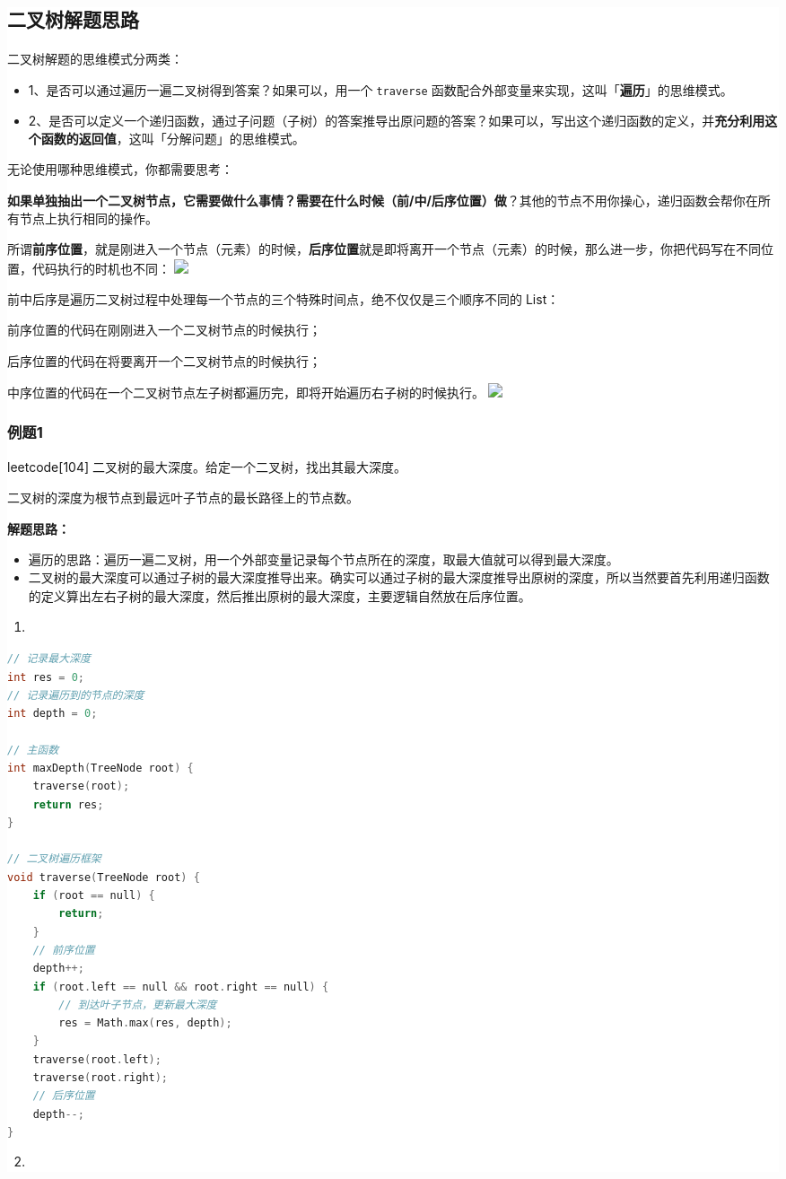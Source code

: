 ## 二叉树解题思路

二叉树解题的思维模式分两类：

- 1、是否可以通过遍历一遍二叉树得到答案？如果可以，用一个 `traverse` 函数配合外部变量来实现，这叫「**遍历**」的思维模式。

- 2、是否可以定义一个递归函数，通过子问题（子树）的答案推导出原问题的答案？如果可以，写出这个递归函数的定义，并**充分利用这个函数的返回值**，这叫「分解问题」的思维模式。

无论使用哪种思维模式，你都需要思考：

**如果单独抽出一个二叉树节点，它需要做什么事情？需要在什么时候（前/中/后序位置）做**？其他的节点不用你操心，递归函数会帮你在所有节点上执行相同的操作。

所谓**前序位置**，就是刚进入一个节点（元素）的时候，**后序位置**就是即将离开一个节点（元素）的时候，那么进一步，你把代码写在不同位置，代码执行的时机也不同：
![](https://labuladong.gitee.io/algo/images/%e4%ba%8c%e5%8f%89%e6%a0%91%e6%94%b6%e5%ae%98/1.jpeg)

前中后序是遍历二叉树过程中处理每一个节点的三个特殊时间点，绝不仅仅是三个顺序不同的 List：

前序位置的代码在刚刚进入一个二叉树节点的时候执行；

后序位置的代码在将要离开一个二叉树节点的时候执行；

中序位置的代码在一个二叉树节点左子树都遍历完，即将开始遍历右子树的时候执行。
![](https://labuladong.gitee.io/algo/images/%e4%ba%8c%e5%8f%89%e6%a0%91%e6%94%b6%e5%ae%98/2.jpeg)

### 例题1

leetcode[104] 二叉树的最大深度。给定一个二叉树，找出其最大深度。

二叉树的深度为根节点到最远叶子节点的最长路径上的节点数。

**解题思路：**

- 遍历的思路：遍历一遍二叉树，用一个外部变量记录每个节点所在的深度，取最大值就可以得到最大深度。
- 二叉树的最大深度可以通过子树的最大深度推导出来。确实可以通过子树的最大深度推导出原树的深度，所以当然要首先利用递归函数的定义算出左右子树的最大深度，然后推出原树的最大深度，主要逻辑自然放在后序位置。

1.
```c++
// 记录最大深度
int res = 0;
// 记录遍历到的节点的深度
int depth = 0;

// 主函数
int maxDepth(TreeNode root) {
	traverse(root);
	return res;
}

// 二叉树遍历框架
void traverse(TreeNode root) {
	if (root == null) {
		return;
	}
	// 前序位置
	depth++;
    if (root.left == null && root.right == null) {
        // 到达叶子节点，更新最大深度
		res = Math.max(res, depth);
    }
	traverse(root.left);
	traverse(root.right);
	// 后序位置
	depth--;
}
```
2.
```c++
```